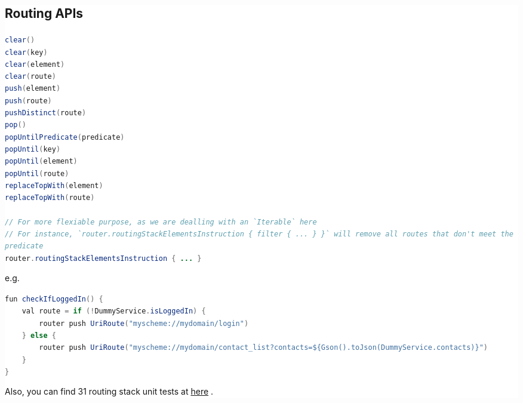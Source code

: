 ## Routing APIs

```java
clear()
clear(key)
clear(element)
clear(route)
push(element)
push(route)
pushDistinct(route)
pop()
popUntilPredicate(predicate)
popUntil(key)
popUntil(element)
popUntil(route)
replaceTopWith(element)
replaceTopWith(route)

// For more flexiable purpose, as we are dealling with an `Iterable` here
// For instance, `router.routingStackElementsInstruction { filter { ... } }` will remove all routes that don't meet the predicate
router.routingStackElementsInstruction { ... }
```

e.g.

```java
fun checkIfLoggedIn() {
    val route = if (!DummyService.isLoggedIn) {
        router push UriRoute("myscheme://mydomain/login")
    } else {
        router push UriRoute("myscheme://mydomain/contact_list?contacts=${Gson().toJson(DummyService.contacts)}")
    }
}
``` 

Also, you can find 31 routing stack unit tests
at [here](https://github.com/jiangyang5157/kotlin-multiplatform-mobile/tree/master/app/router/src/test/java/com/gmail/jiangyang5157/router/core/RoutingStackElementsInstructionExecutorTest.kt)
.
